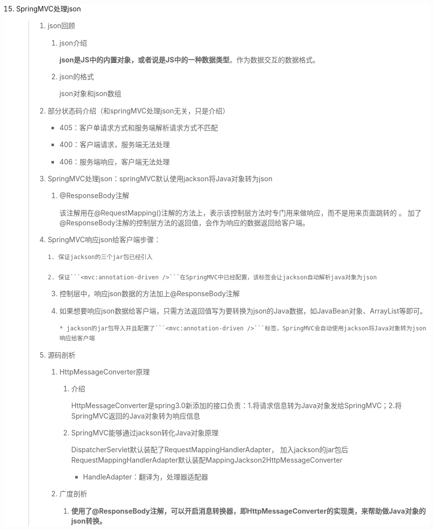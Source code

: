 15. SpringMVC处理json
    > 1. json回顾
    >
    >     1. json介绍
    >
    >        **json是JS中的内置对象，或者说是JS中的一种数据类型**。作为数据交互的数据格式。
    >     2. json的格式
    >     
    >        json对象和json数组
    >     
    > 2. 部分状态码介绍（和springMVC处理json无关，只是介绍）
    >
    >     * 405：客户单请求方式和服务端解析请求方式不匹配
    >     
    >     * 400：客户端请求，服务端无法处理
    >     
    >     * 406：服务端响应，客户端无法处理
    >     
    > 3. SpringMVC处理json：springMVC默认使用jackson将Java对象转为json
    >
    >    1. @ResponseBody注解
    >    
    >       该注解用在@RequestMapping()注解的方法上，表示该控制层方法时专门用来做响应，而不是用来页面跳转的
    >       。
    >       加了@ResponseBody注解的控制层方法的返回值，会作为响应的数据返回给客户端。
    >    
    > 2. SpringMVC响应json给客户端步骤：
    >    
    >        1. 保证jackson的三个jar包已经引入
    >        
    >        2. 保证```<mvc:annotation-driven />```在SpringMVC中已经配置，该标签会让jackson自动解析java对象为json 
    >    
    >     3. 控制层中，响应json数据的方法加上@ResponseBody注解
    >    
    >     4. 如果想要响应json数据给客户端，只需方法返回值写为要转换为json的Java数据，如JavaBean对象、ArrayList等即可。
    >    
    >            * jackson的jar包导入并且配置了```<mvc:annotation-driven />```标签，SpringMVC会自动使用jackson将Java对象转为json响应给客户端
    >    
    > 4. 源码剖析
    >
    >     1. HttpMessageConverter原理
    >     
    >         1. 介绍
    >         
    >            HttpMessageConverter<T>是spring3.0新添加的接口负责：1.将请求信息转为Java对象发给SpringMVC；2.将SpringMVC返回的Java对象转为响应信息
    >            
    >         2. SpringMVC能够通过jackson转化Java对象原理
    >         
    >            DispatcherServlet默认装配了RequestMappingHandlerAdapter，	加入jackson的jar包后RequestMappingHandlerAdapter默认装配MappingJackson2HttpMessageConverter
    >            
    >             * HandleAdapter：翻译为，处理器适配器
    >         
    >     2. 广度剖析
    >     
    >         1. **使用了@ResponseBody注解，可以开启消息转换器，即HttpMessageConverter<T>的实现类，来帮助做Java对象的json转换。**
    >         
